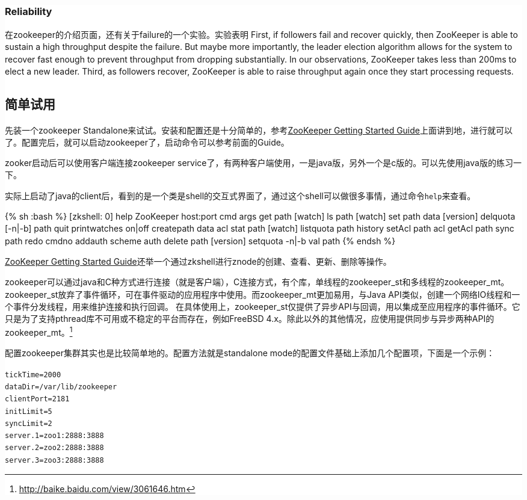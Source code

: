 ### Reliability
在zookeeper的介绍页面，还有关于failure的一个实验。实验表明
 First, if followers fail and recover quickly, then ZooKeeper is able to sustain a high throughput despite the failure. But maybe more importantly, the leader election algorithm allows for the system to recover fast enough to prevent throughput from dropping substantially. In our observations, ZooKeeper takes less than 200ms to elect a new leader. Third, as followers recover, ZooKeeper is able to raise throughput again once they start processing requests.

## 简单试用

先装一个zookeeper Standalone来试试。安装和配置还是十分简单的，参考[ZooKeeper Getting Started Guide](http://zookeeper.apache.org/doc/r3.4.5/zookeeperStarted.html)上面讲到地，进行就可以了。配置完后，就可以启动zookeeper了，启动命令可以参考前面的Guide。

zooker启动后可以使用客户端连接zookeeper service了，有两种客户端使用，一是java版，另外一个是c版的。可以先使用java版的练习一下。

实际上启动了java的client后，看到的是一个类是shell的交互式界面了，通过这个shell可以做很多事情，通过命令`help`来查看。
 
{% sh :bash %}
[zkshell: 0] help
    ZooKeeper host:port cmd args
    get path [watch]
    ls path [watch]
    set path data [version]
    delquota [-n|-b] path
    quit
    printwatches on|off
    createpath data acl
    stat path [watch]
    listquota path
    history
    setAcl path acl
    getAcl path
    sync path
    redo cmdno
    addauth scheme auth
    delete path [version]
    setquota -n|-b val path
{% endsh %}

[ZooKeeper Getting Started Guide](http://zookeeper.apache.org/doc/r3.4.5/zookeeperStarted.html)还举一个通过zkshell进行znode的创建、查看、更新、删除等操作。

zookeeper可以通过java和C种方式进行连接（就是客户端），C连接方式，有个库，单线程的zookeeper\_st和多线程的zookeeper\_mt。
zookeeper\_st放弃了事件循环，可在事件驱动的应用程序中使用。而zookeeper\_mt更加易用，与Java API类似，创建一个网络IO线程和一个事件分发线程，用来维护连接和执行回调。
在具体使用上，zookeeper\_st仅提供了异步API与回调，用以集成至应用程序的事件循环。它只是为了支持pthread库不可用或不稳定的平台而存在，例如FreeBSD 4.x。除此以外的其他情况，应使用提供同步与异步两种API的zookeeper\_mt。[^1]

配置zookeeper集群其实也是比较简单地的。配置方法就是standalone mode的配置文件基础上添加几个配置项，下面是一个示例：

```
tickTime=2000
dataDir=/var/lib/zookeeper
clientPort=2181
initLimit=5
syncLimit=2
server.1=zoo1:2888:3888
server.2=zoo2:2888:3888
server.3=zoo3:2888:3888
```


[^1]: <http://baike.baidu.com/view/3061646.htm>
[^2]: [ZooKeeper编程笔记](http://www.cnblogs.com/caosiyang/archive/2012/11/09/2763190.html)
[^3]: <http://www.oschina.net/p/zookeeper>
[^4]: <http://bbs.zoomla.cn/archiver/showtopic-15086.aspx>
[^5]: <http://liyanblog.cn/articles/2012/09/28/1348814456421.html>